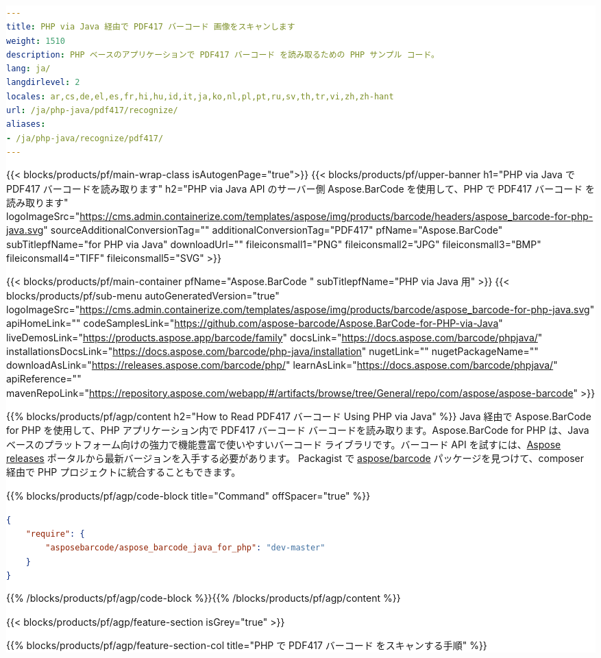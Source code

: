 ```yaml
---
title: PHP via Java 経由で PDF417 バーコード 画像をスキャンします
weight: 1510
description: PHP ベースのアプリケーションで PDF417 バーコード を読み取るための PHP サンプル コード。
lang: ja/
langdirlevel: 2
locales: ar,cs,de,el,es,fr,hi,hu,id,it,ja,ko,nl,pl,pt,ru,sv,th,tr,vi,zh,zh-hant
url: /ja/php-java/pdf417/recognize/
aliases:
- /ja/php-java/recognize/pdf417/
---
```


{{< blocks/products/pf/main-wrap-class isAutogenPage="true">}}
{{< blocks/products/pf/upper-banner h1="PHP via Java で PDF417 バーコードを読み取ります" h2="PHP via Java API のサーバー側 Aspose.BarCode を使用して、PHP で PDF417 バーコード を読み取ります" logoImageSrc="https://cms.admin.containerize.com/templates/aspose/img/products/barcode/headers/aspose_barcode-for-php-java.svg" sourceAdditionalConversionTag="" additionalConversionTag="PDF417" pfName="Aspose.BarCode" subTitlepfName="for PHP via Java" downloadUrl="" fileiconsmall1="PNG" fileiconsmall2="JPG" fileiconsmall3="BMP" fileiconsmall4="TIFF" fileiconsmall5="SVG" >}}

{{< blocks/products/pf/main-container pfName="Aspose.BarCode " subTitlepfName="PHP via Java 用" >}}
{{< blocks/products/pf/sub-menu autoGeneratedVersion="true" logoImageSrc="https://cms.admin.containerize.com/templates/aspose/img/products/barcode/aspose_barcode-for-php-java.svg" apiHomeLink="" codeSamplesLink="https://github.com/aspose-barcode/Aspose.BarCode-for-PHP-via-Java" liveDemosLink="https://products.aspose.app/barcode/family" docsLink="https://docs.aspose.com/barcode/phpjava/" installationsDocsLink="https://docs.aspose.com/barcode/php-java/installation" nugetLink="" nugetPackageName="" downloadAsLink="https://releases.aspose.com/barcode/php/" learnAsLink="https://docs.aspose.com/barcode/phpjava/" apiReference="" mavenRepoLink="https://repository.aspose.com/webapp/#/artifacts/browse/tree/General/repo/com/aspose/aspose-barcode" >}}

{{% blocks/products/pf/agp/content h2="How to Read PDF417 バーコード Using PHP via Java" %}}
Java 経由で Aspose.BarCode for PHP を使用して、PHP アプリケーション内で PDF417 バーコード バーコードを読み取ります。Aspose.BarCode for PHP は、Java ベースのプラットフォーム向けの強力で機能豊富で使いやすいバーコード ライブラリです。バーコード API を試すには、[Aspose releases](https://releases.aspose.com/barcode/php/) ポータルから最新バージョンを入手する必要があります。 Packagist で [aspose/barcode](https://packagist.org/packages/aspose/barcode) パッケージを見つけて、composer 経由で PHP プロジェクトに統合することもできます。

{{% blocks/products/pf/agp/code-block title="Command" offSpacer="true" %}}

```json
{    
    "require": {        
        "asposebarcode/aspose_barcode_java_for_php": "dev-master"    
    }
}

```

{{% /blocks/products/pf/agp/code-block %}}{{% /blocks/products/pf/agp/content %}}

{{< blocks/products/pf/agp/feature-section isGrey="true" >}}

{{% blocks/products/pf/agp/feature-section-col title="PHP で PDF417 バーコード をスキャンする手順" %}}
